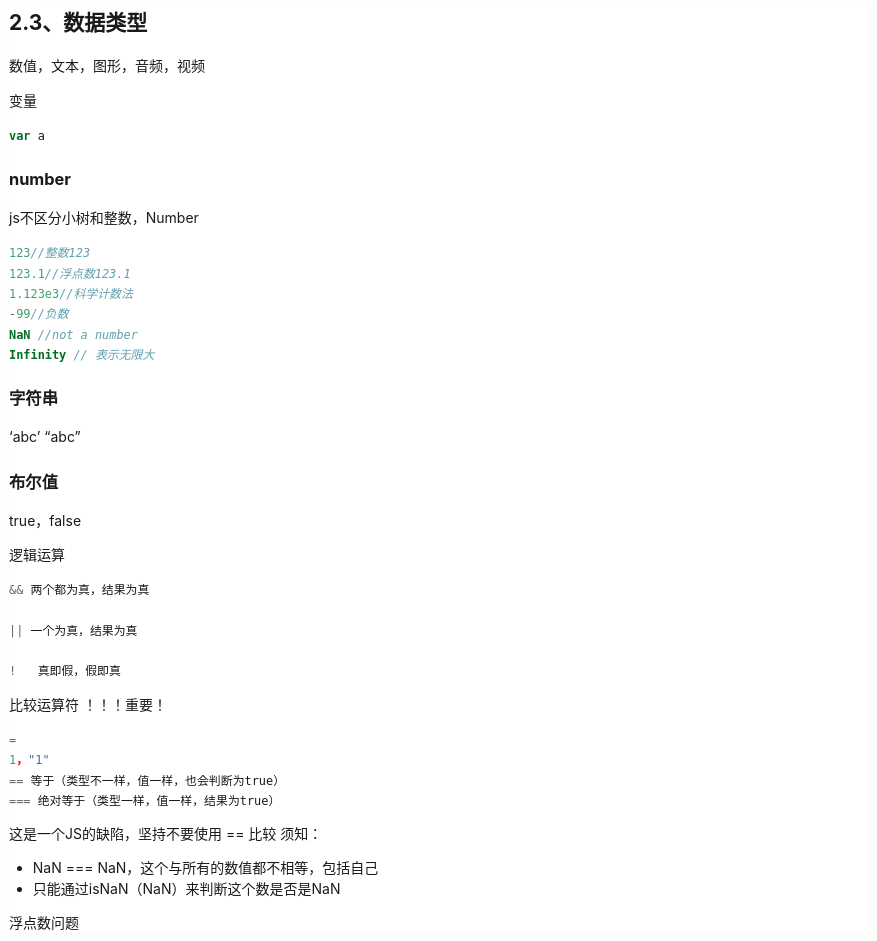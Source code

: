 ## 2.3、数据类型

数值，文本，图形，音频，视频

变量

```javascript
var a
```

### number

js不区分小树和整数，Number

```javascript
123//整数123
123.1//浮点数123.1
1.123e3//科学计数法
-99//负数
NaN	//not a number
Infinity // 表示无限大
```

### 字符串

‘abc’ “abc”

### 布尔值

true，false

逻辑运算

```javascript
&& 两个都为真，结果为真

|| 一个为真，结果为真

! 	真即假，假即真
```

比较运算符 ！！！重要！

```javascript
=
1，"1"
== 等于（类型不一样，值一样，也会判断为true）
=== 绝对等于（类型一样，值一样，结果为true）
```

这是一个JS的缺陷，坚持不要使用 == 比较
须知：

- NaN === NaN，这个与所有的数值都不相等，包括自己
- 只能通过isNaN（NaN）来判断这个数是否是NaN

浮点数问题

